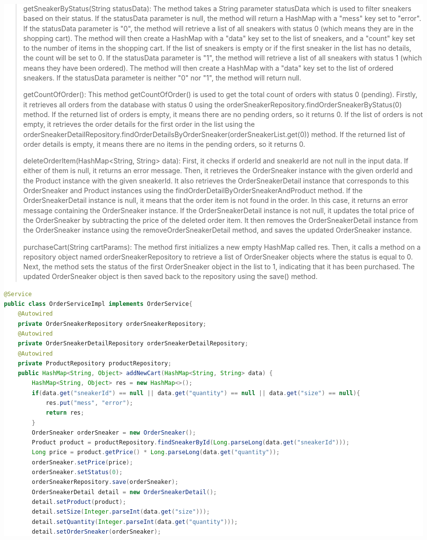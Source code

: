 >
>getSneakerByStatus(String statusData): The method takes a String parameter statusData which is used to filter sneakers based on their status. If the statusData parameter is null, the method will return a HashMap with a "mess" key set to "error". If the statusData parameter is "0", the method will retrieve a list of all sneakers with status 0 (which means they are in the shopping cart). The method will then create a HashMap with a "data" key set to the list of sneakers, and a "count" key set to the number of items in the shopping cart. If the list of sneakers is empty or if the first sneaker in the list has no details, the count will be set to 0. If the statusData parameter is "1", the method will retrieve a list of all sneakers with status 1 (which means they have been ordered). The method will then create a HashMap with a "data" key set to the list of ordered sneakers. If the statusData parameter is neither "0" nor "1", the method will return null.
>
>getCountOfOrder(): This method getCountOfOrder() is used to get the total count of orders with status 0 (pending). Firstly, it retrieves all orders from the database with status 0 using the orderSneakerRepository.findOrderSneakerByStatus(0) method. If the returned list of orders is empty, it means there are no pending orders, so it returns 0. If the list of orders is not empty, it retrieves the order details for the first order in the list using the orderSneakerDetailRepository.findOrderDetailsByOrderSneaker(orderSneakerList.get(0)) method. If the returned list of order details is empty, it means there are no items in the pending orders, so it returns 0.
>
>deleteOrderItem(HashMap<String, String> data): First, it checks if orderId and sneakerId are not null in the input data. If either of them is null, it returns an error message. Then, it retrieves the OrderSneaker instance with the given orderId and the Product instance with the given sneakerId. It also retrieves the OrderSneakerDetail instance that corresponds to this OrderSneaker and Product instances using the findOrderDetailByOrderSneakerAndProduct method. If the OrderSneakerDetail instance is null, it means that the order item is not found in the order. In this case, it returns an error message containing the OrderSneaker instance. If the OrderSneakerDetail instance is not null, it updates the total price of the OrderSneaker by subtracting the price of the deleted order item. It then removes the OrderSneakerDetail instance from the OrderSneaker instance using the removeOrderSneakerDetail method, and saves the updated OrderSneaker instance.
>
>purchaseCart(String cartParams): The method first initializes a new empty HashMap called res. Then, it calls a method on a repository object named orderSneakerRepository to retrieve a list of OrderSneaker objects where the status is equal to 0. Next, the method sets the status of the first OrderSneaker object in the list to 1, indicating that it has been purchased. The updated OrderSneaker object is then saved back to the repository using the save() method.

```java
@Service
public class OrderServiceImpl implements OrderService{
    @Autowired
    private OrderSneakerRepository orderSneakerRepository;
    @Autowired
    private OrderSneakerDetailRepository orderSneakerDetailRepository;
    @Autowired
    private ProductRepository productRepository;
    public HashMap<String, Object> addNewCart(HashMap<String, String> data) {
        HashMap<String, Object> res = new HashMap<>();
        if(data.get("sneakerId") == null || data.get("quantity") == null || data.get("size") == null){
            res.put("mess", "error");
            return res;
        }
        OrderSneaker orderSneaker = new OrderSneaker();
        Product product = productRepository.findSneakerById(Long.parseLong(data.get("sneakerId")));
        Long price = product.getPrice() * Long.parseLong(data.get("quantity"));
        orderSneaker.setPrice(price);
        orderSneaker.setStatus(0);
        orderSneakerRepository.save(orderSneaker);
        OrderSneakerDetail detail = new OrderSneakerDetail();
        detail.setProduct(product);
        detail.setSize(Integer.parseInt(data.get("size")));
        detail.setQuantity(Integer.parseInt(data.get("quantity")));
        detail.setOrderSneaker(orderSneaker);
```